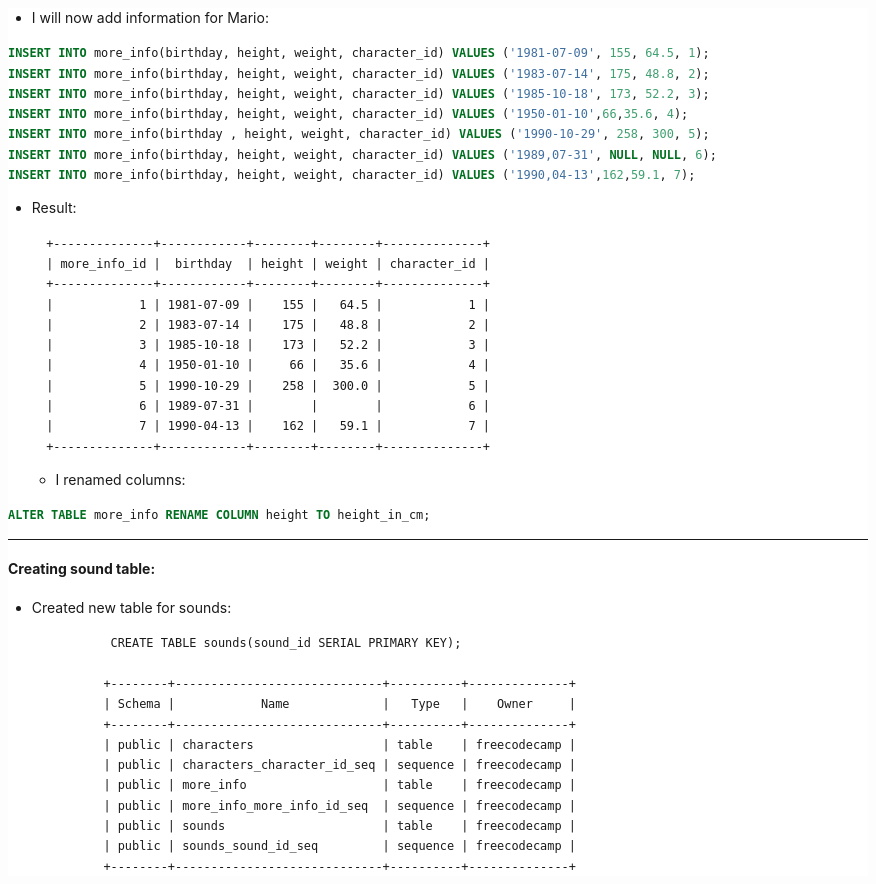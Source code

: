 - I will now add information for Mario:

```sql
INSERT INTO more_info(birthday, height, weight, character_id) VALUES ('1981-07-09', 155, 64.5, 1);
INSERT INTO more_info(birthday, height, weight, character_id) VALUES ('1983-07-14', 175, 48.8, 2);
INSERT INTO more_info(birthday, height, weight, character_id) VALUES ('1985-10-18', 173, 52.2, 3);
INSERT INTO more_info(birthday, height, weight, character_id) VALUES ('1950-01-10',66,35.6, 4); 
INSERT INTO more_info(birthday , height, weight, character_id) VALUES ('1990-10-29', 258, 300, 5);
INSERT INTO more_info(birthday, height, weight, character_id) VALUES ('1989,07-31', NULL, NULL, 6);
INSERT INTO more_info(birthday, height, weight, character_id) VALUES ('1990,04-13',162,59.1, 7);
```

- Result:

        +--------------+------------+--------+--------+--------------+
        | more_info_id |  birthday  | height | weight | character_id |
        +--------------+------------+--------+--------+--------------+
        |            1 | 1981-07-09 |    155 |   64.5 |            1 |
        |            2 | 1983-07-14 |    175 |   48.8 |            2 |
        |            3 | 1985-10-18 |    173 |   52.2 |            3 |
        |            4 | 1950-01-10 |     66 |   35.6 |            4 |
        |            5 | 1990-10-29 |    258 |  300.0 |            5 |
        |            6 | 1989-07-31 |        |        |            6 |
        |            7 | 1990-04-13 |    162 |   59.1 |            7 |
        +--------------+------------+--------+--------+--------------+

  - I renamed columns:

```sql
ALTER TABLE more_info RENAME COLUMN height TO height_in_cm;
```

<hr>

#### Creating sound table:

- Created new table for sounds:

                 CREATE TABLE sounds(sound_id SERIAL PRIMARY KEY);

                +--------+-----------------------------+----------+--------------+
                | Schema |            Name             |   Type   |    Owner     |
                +--------+-----------------------------+----------+--------------+
                | public | characters                  | table    | freecodecamp |
                | public | characters_character_id_seq | sequence | freecodecamp |
                | public | more_info                   | table    | freecodecamp |
                | public | more_info_more_info_id_seq  | sequence | freecodecamp |
                | public | sounds                      | table    | freecodecamp |
                | public | sounds_sound_id_seq         | sequence | freecodecamp |
                +--------+-----------------------------+----------+--------------+
